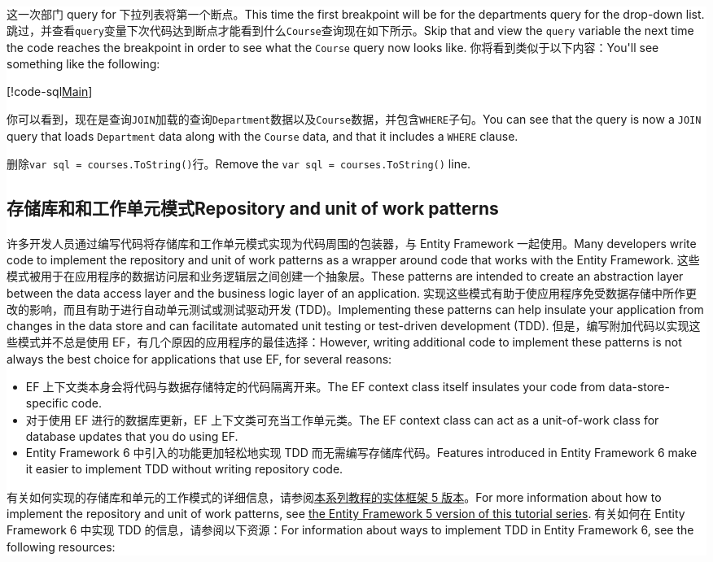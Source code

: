 <span data-ttu-id="8dd5f-221">这一次部门 query for 下拉列表将第一个断点。</span><span class="sxs-lookup"><span data-stu-id="8dd5f-221">This time the first breakpoint will be for the departments query for the drop-down list.</span></span> <span data-ttu-id="8dd5f-222">跳过，并查看`query`变量下次代码达到断点才能看到什么`Course`查询现在如下所示。</span><span class="sxs-lookup"><span data-stu-id="8dd5f-222">Skip that and view the `query` variable the next time the code reaches the breakpoint in order to see what the `Course` query now looks like.</span></span> <span data-ttu-id="8dd5f-223">你将看到类似于以下内容：</span><span class="sxs-lookup"><span data-stu-id="8dd5f-223">You'll see something like the following:</span></span>

[!code-sql[Main](advanced-entity-framework-scenarios-for-an-mvc-web-application/samples/sample10.sql)]

<span data-ttu-id="8dd5f-224">你可以看到，现在是查询`JOIN`加载的查询`Department`数据以及`Course`数据，并包含`WHERE`子句。</span><span class="sxs-lookup"><span data-stu-id="8dd5f-224">You can see that the query is now a `JOIN` query that loads `Department` data along with the `Course` data, and that it includes a `WHERE` clause.</span></span>

<span data-ttu-id="8dd5f-225">删除`var sql = courses.ToString()`行。</span><span class="sxs-lookup"><span data-stu-id="8dd5f-225">Remove the `var sql = courses.ToString()` line.</span></span>

<a id="repo"></a>

## <a name="repository-and-unit-of-work-patterns"></a><span data-ttu-id="8dd5f-226">存储库和和工作单元模式</span><span class="sxs-lookup"><span data-stu-id="8dd5f-226">Repository and unit of work patterns</span></span>

<span data-ttu-id="8dd5f-227">许多开发人员通过编写代码将存储库和工作单元模式实现为代码周围的包装器，与 Entity Framework 一起使用。</span><span class="sxs-lookup"><span data-stu-id="8dd5f-227">Many developers write code to implement the repository and unit of work patterns as a wrapper around code that works with the Entity Framework.</span></span> <span data-ttu-id="8dd5f-228">这些模式被用于在应用程序的数据访问层和业务逻辑层之间创建一个抽象层。</span><span class="sxs-lookup"><span data-stu-id="8dd5f-228">These patterns are intended to create an abstraction layer between the data access layer and the business logic layer of an application.</span></span> <span data-ttu-id="8dd5f-229">实现这些模式有助于使应用程序免受数据存储中所作更改的影响，而且有助于进行自动单元测试或测试驱动开发 (TDD)。</span><span class="sxs-lookup"><span data-stu-id="8dd5f-229">Implementing these patterns can help insulate your application from changes in the data store and can facilitate automated unit testing or test-driven development (TDD).</span></span> <span data-ttu-id="8dd5f-230">但是，编写附加代码以实现这些模式并不总是使用 EF，有几个原因的应用程序的最佳选择：</span><span class="sxs-lookup"><span data-stu-id="8dd5f-230">However, writing additional code to implement these patterns is not always the best choice for applications that use EF, for several reasons:</span></span>

- <span data-ttu-id="8dd5f-231">EF 上下文类本身会将代码与数据存储特定的代码隔离开来。</span><span class="sxs-lookup"><span data-stu-id="8dd5f-231">The EF context class itself insulates your code from data-store-specific code.</span></span>
- <span data-ttu-id="8dd5f-232">对于使用 EF 进行的数据库更新，EF 上下文类可充当工作单元类。</span><span class="sxs-lookup"><span data-stu-id="8dd5f-232">The EF context class can act as a unit-of-work class for database updates that you do using EF.</span></span>
- <span data-ttu-id="8dd5f-233">Entity Framework 6 中引入的功能更加轻松地实现 TDD 而无需编写存储库代码。</span><span class="sxs-lookup"><span data-stu-id="8dd5f-233">Features introduced in Entity Framework 6 make it easier to implement TDD without writing repository code.</span></span>

<span data-ttu-id="8dd5f-234">有关如何实现的存储库和单元的工作模式的详细信息，请参阅[本系列教程的实体框架 5 版本](../../older-versions/getting-started-with-ef-5-using-mvc-4/implementing-the-repository-and-unit-of-work-patterns-in-an-asp-net-mvc-application.md)。</span><span class="sxs-lookup"><span data-stu-id="8dd5f-234">For more information about how to implement the repository and unit of work patterns, see [the Entity Framework 5 version of this tutorial series](../../older-versions/getting-started-with-ef-5-using-mvc-4/implementing-the-repository-and-unit-of-work-patterns-in-an-asp-net-mvc-application.md).</span></span> <span data-ttu-id="8dd5f-235">有关如何在 Entity Framework 6 中实现 TDD 的信息，请参阅以下资源：</span><span class="sxs-lookup"><span data-stu-id="8dd5f-235">For information about ways to implement TDD in Entity Framework 6, see the following resources:</span></span>
